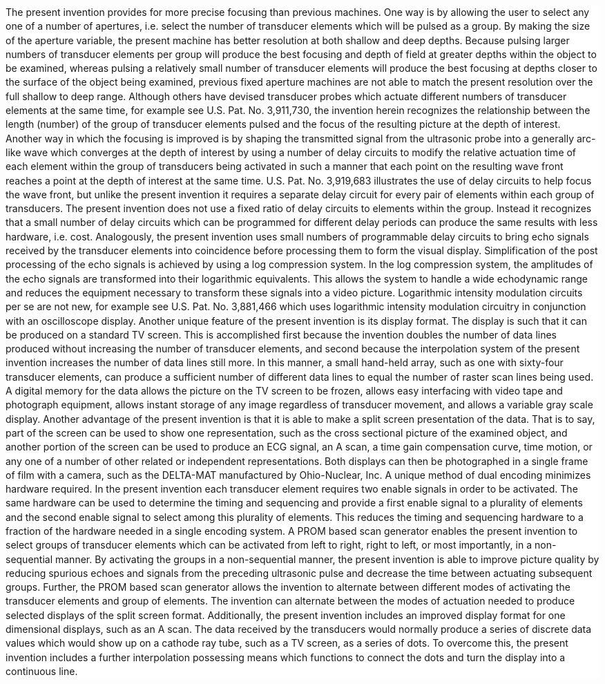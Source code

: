 The present invention provides for more precise focusing than previous machines. One way is by allowing the user to select any one of a number of apertures, i.e. select the number of transducer elements which will be pulsed as a group. By making the size of the aperture variable, the present machine has better resolution at both shallow and deep depths. Because pulsing larger numbers of transducer elements per group will produce the best focusing and depth of field at greater depths within the object to be examined, whereas pulsing a relatively small number of transducer elements will produce the best focusing at depths closer to the surface of the object being examined, previous fixed aperture machines are not able to match the present resolution over the full shallow to deep range. Although others have devised transducer probes which actuate different numbers of transducer elements at the same time, for example see U.S. Pat. No. 3,911,730, the invention herein recognizes the relationship between the length (number) of the group of transducer elements pulsed and the focus of the resulting picture at the depth of interest.
Another way in which the focusing is improved is by shaping the transmitted signal from the ultrasonic probe into a generally arc-like wave which converges at the depth of interest by using a number of delay circuits to modify the relative actuation time of each element within the group of transducers being activated in such a manner that each point on the resulting wave front reaches a point at the depth of interest at the same time. U.S. Pat. No. 3,919,683 illustrates the use of delay circuits to help focus the wave front, but unlike the present invention it requires a separate delay circuit for every pair of elements within each group of transducers. The present invention does not use a fixed ratio of delay circuits to elements within the group. Instead it recognizes that a small number of delay circuits which can be programmed for different delay periods can produce the same results with less hardware, i.e. cost.
Analogously, the present invention uses small numbers of programmable delay circuits to bring echo signals received by the transducer elements into coincidence before processing them to form the visual display.
Simplification of the post processing of the echo signals is achieved by using a log compression system. In the log compression system, the amplitudes of the echo signals are transformed into their logarithmic equivalents. This allows the system to handle a wide echodynamic range and reduces the equipment necessary to transform these signals into a video picture. Logarithmic intensity modulation circuits per se are not new, for example see U.S. Pat. No. 3,881,466 which uses logarithmic intensity modulation circuitry in conjunction with an oscilloscope display.
Another unique feature of the present invention is its display format. The display is such that it can be produced on a standard TV screen. This is accomplished first because the invention doubles the number of data lines produced without increasing the number of transducer elements, and second because the interpolation system of the present invention increases the number of data lines still more. In this manner, a small hand-held array, such as one with sixty-four transducer elements, can produce a sufficient number of different data lines to equal the number of raster scan lines being used.
A digital memory for the data allows the picture on the TV screen to be frozen, allows easy interfacing with video tape and photograph equipment, allows instant storage of any image regardless of transducer movement, and allows a variable gray scale display.
Another advantage of the present invention is that it is able to make a split screen presentation of the data. That is to say, part of the screen can be used to show one representation, such as the cross sectional picture of the examined object, and another portion of the screen can be used to produce an ECG signal, an A scan, a time gain compensation curve, time motion, or any one of a number of other related or independent representations. Both displays can then be photographed in a single frame of film with a camera, such as the DELTA-MAT manufactured by Ohio-Nuclear, Inc.
A unique method of dual encoding minimizes hardware required. In the present invention each transducer element requires two enable signals in order to be activated. The same hardware can be used to determine the timing and sequencing and provide a first enable signal to a plurality of elements and the second enable signal to select among this plurality of elements. This reduces the timing and sequencing hardware to a fraction of the hardware needed in a single encoding system.
A PROM based scan generator enables the present invention to select groups of transducer elements which can be activated from left to right, right to left, or most importantly, in a non-sequential manner. By activating the groups in a non-sequential manner, the present invention is able to improve picture quality by reducing spurious echoes and signals from the preceding ultrasonic pulse and decrease the time between actuating subsequent groups. Further, the PROM based scan generator allows the invention to alternate between different modes of activating the transducer elements and group of elements. The invention can alternate between the modes of actuation needed to produce selected displays of the split screen format.
Additionally, the present invention includes an improved display format for one dimensional displays, such as an A scan. The data received by the transducers would normally produce a series of discrete data values which would show up on a cathode ray tube, such as a TV screen, as a series of dots. To overcome this, the present invention includes a further interpolation possessing means which functions to connect the dots and turn the display into a continuous line.